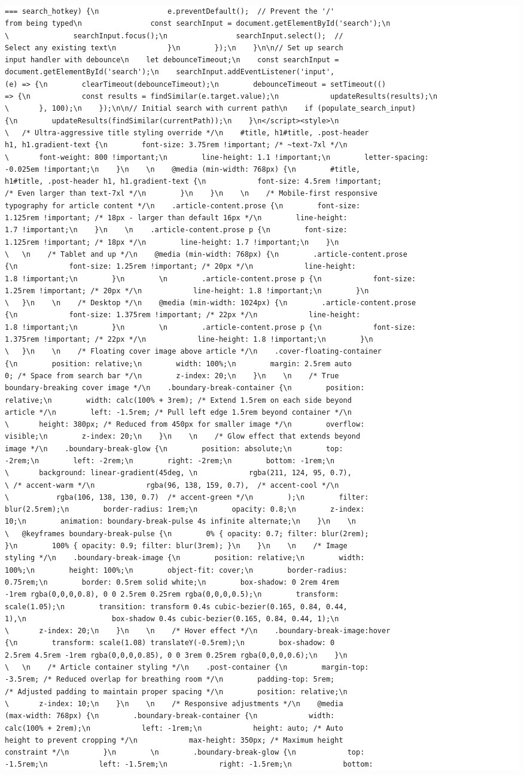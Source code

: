     === search_hotkey) {\n                e.preventDefault();  // Prevent the '/'
    from being typed\n                const searchInput = document.getElementById('search');\n
    \               searchInput.focus();\n                searchInput.select();  //
    Select any existing text\n            }\n        });\n    }\n\n// Set up search
    input handler with debounce\n    let debounceTimeout;\n    const searchInput =
    document.getElementById('search');\n    searchInput.addEventListener('input',
    (e) => {\n        clearTimeout(debounceTimeout);\n        debounceTimeout = setTimeout(()
    => {\n            const results = findSimilar(e.target.value);\n            updateResults(results);\n
    \       }, 100);\n    });\n\n// Initial search with current path\n    if (populate_search_input)
    {\n        updateResults(findSimilar(currentPath));\n    }\n</script><style>\n
    \   /* Ultra-aggressive title styling override */\n    #title, h1#title, .post-header
    h1, h1.gradient-text {\n        font-size: 3.75rem !important; /* ~text-7xl */\n
    \       font-weight: 800 !important;\n        line-height: 1.1 !important;\n        letter-spacing:
    -0.025em !important;\n    }\n    \n    @media (min-width: 768px) {\n        #title,
    h1#title, .post-header h1, h1.gradient-text {\n            font-size: 4.5rem !important;
    /* Even larger than text-7xl */\n        }\n    }\n    \n    /* Mobile-first responsive
    typography for article content */\n    .article-content.prose {\n        font-size:
    1.125rem !important; /* 18px - larger than default 16px */\n        line-height:
    1.7 !important;\n    }\n    \n    .article-content.prose p {\n        font-size:
    1.125rem !important; /* 18px */\n        line-height: 1.7 !important;\n    }\n
    \   \n    /* Tablet and up */\n    @media (min-width: 768px) {\n        .article-content.prose
    {\n            font-size: 1.25rem !important; /* 20px */\n            line-height:
    1.8 !important;\n        }\n        \n        .article-content.prose p {\n            font-size:
    1.25rem !important; /* 20px */\n            line-height: 1.8 !important;\n        }\n
    \   }\n    \n    /* Desktop */\n    @media (min-width: 1024px) {\n        .article-content.prose
    {\n            font-size: 1.375rem !important; /* 22px */\n            line-height:
    1.8 !important;\n        }\n        \n        .article-content.prose p {\n            font-size:
    1.375rem !important; /* 22px */\n            line-height: 1.8 !important;\n        }\n
    \   }\n    \n    /* Floating cover image above article */\n    .cover-floating-container
    {\n        position: relative;\n        width: 100%;\n        margin: 2.5rem auto
    0; /* Space from search bar */\n        z-index: 20;\n    }\n    \n    /* True
    boundary-breaking cover image */\n    .boundary-break-container {\n        position:
    relative;\n        width: calc(100% + 3rem); /* Extend 1.5rem on each side beyond
    article */\n        left: -1.5rem; /* Pull left edge 1.5rem beyond container */\n
    \       height: 380px; /* Reduced from 450px for smaller image */\n        overflow:
    visible;\n        z-index: 20;\n    }\n    \n    /* Glow effect that extends beyond
    image */\n    .boundary-break-glow {\n        position: absolute;\n        top:
    -2rem;\n        left: -2rem;\n        right: -2rem;\n        bottom: -1rem;\n
    \       background: linear-gradient(45deg, \n            rgba(211, 124, 95, 0.7),
    \ /* accent-warm */\n            rgba(96, 138, 159, 0.7),  /* accent-cool */\n
    \           rgba(106, 138, 130, 0.7)  /* accent-green */\n        );\n        filter:
    blur(2.5rem);\n        border-radius: 1rem;\n        opacity: 0.8;\n        z-index:
    10;\n        animation: boundary-break-pulse 4s infinite alternate;\n    }\n    \n
    \   @keyframes boundary-break-pulse {\n        0% { opacity: 0.7; filter: blur(2rem);
    }\n        100% { opacity: 0.9; filter: blur(3rem); }\n    }\n    \n    /* Image
    styling */\n    .boundary-break-image {\n        position: relative;\n        width:
    100%;\n        height: 100%;\n        object-fit: cover;\n        border-radius:
    0.75rem;\n        border: 0.5rem solid white;\n        box-shadow: 0 2rem 4rem
    -1rem rgba(0,0,0,0.8), 0 0 2.5rem 0.25rem rgba(0,0,0,0.5);\n        transform:
    scale(1.05);\n        transition: transform 0.4s cubic-bezier(0.165, 0.84, 0.44,
    1),\n                    box-shadow 0.4s cubic-bezier(0.165, 0.84, 0.44, 1);\n
    \       z-index: 20;\n    }\n    \n    /* Hover effect */\n    .boundary-break-image:hover
    {\n        transform: scale(1.08) translateY(-0.5rem);\n        box-shadow: 0
    2.5rem 4.5rem -1rem rgba(0,0,0,0.85), 0 0 3rem 0.25rem rgba(0,0,0,0.6);\n    }\n
    \   \n    /* Article container styling */\n    .post-container {\n        margin-top:
    -3.5rem; /* Reduced overlap for breathing room */\n        padding-top: 5rem;
    /* Adjusted padding to maintain proper spacing */\n        position: relative;\n
    \       z-index: 10;\n    }\n    \n    /* Responsive adjustments */\n    @media
    (max-width: 768px) {\n        .boundary-break-container {\n            width:
    calc(100% + 2rem);\n            left: -1rem;\n            height: auto; /* Auto
    height to prevent cropping */\n            max-height: 350px; /* Maximum height
    constraint */\n        }\n        \n        .boundary-break-glow {\n            top:
    -1.5rem;\n            left: -1.5rem;\n            right: -1.5rem;\n            bottom:
